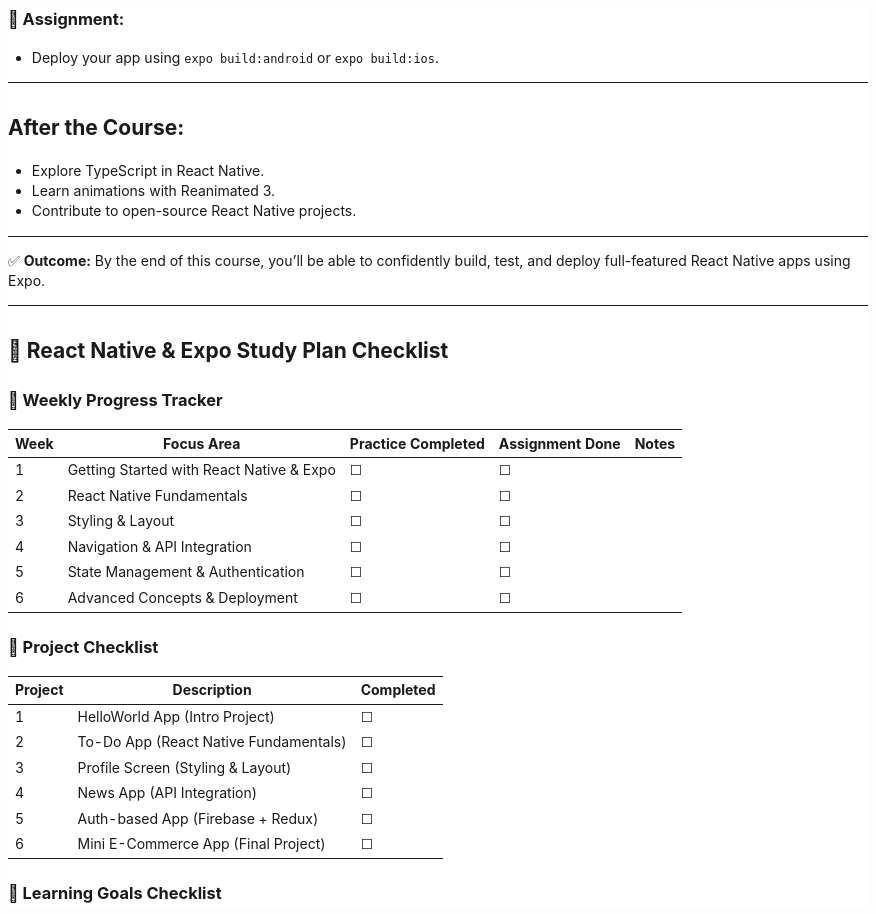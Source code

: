 ### 🧠 Assignment:

* Deploy your app using `expo build:android` or `expo build:ios`.

---

## **After the Course:**

* Explore TypeScript in React Native.
* Learn animations with Reanimated 3.
* Contribute to open-source React Native projects.

---

✅ **Outcome:** By the end of this course, you’ll be able to confidently build, test, and deploy full-featured React Native apps using Expo.

---

## 📘 **React Native & Expo Study Plan Checklist**

### **📅 Weekly Progress Tracker**

| Week | Focus Area                               | Practice Completed | Assignment Done | Notes |
| ---- | ---------------------------------------- | ------------------ | --------------- | ----- |
| 1    | Getting Started with React Native & Expo | ☐                  | ☐               |       |
| 2    | React Native Fundamentals                | ☐                  | ☐               |       |
| 3    | Styling & Layout                         | ☐                  | ☐               |       |
| 4    | Navigation & API Integration             | ☐                  | ☐               |       |
| 5    | State Management & Authentication        | ☐                  | ☐               |       |
| 6    | Advanced Concepts & Deployment           | ☐                  | ☐               |       |

### **🧩 Project Checklist**

| Project | Description                           | Completed |
| ------- | ------------------------------------- | --------- |
| 1       | HelloWorld App (Intro Project)        | ☐         |
| 2       | To-Do App (React Native Fundamentals) | ☐         |
| 3       | Profile Screen (Styling & Layout)     | ☐         |
| 4       | News App (API Integration)            | ☐         |
| 5       | Auth-based App (Firebase + Redux)     | ☐         |
| 6       | Mini E-Commerce App (Final Project)   | ☐         |

### **🎯 Learning Goals Checklist**
